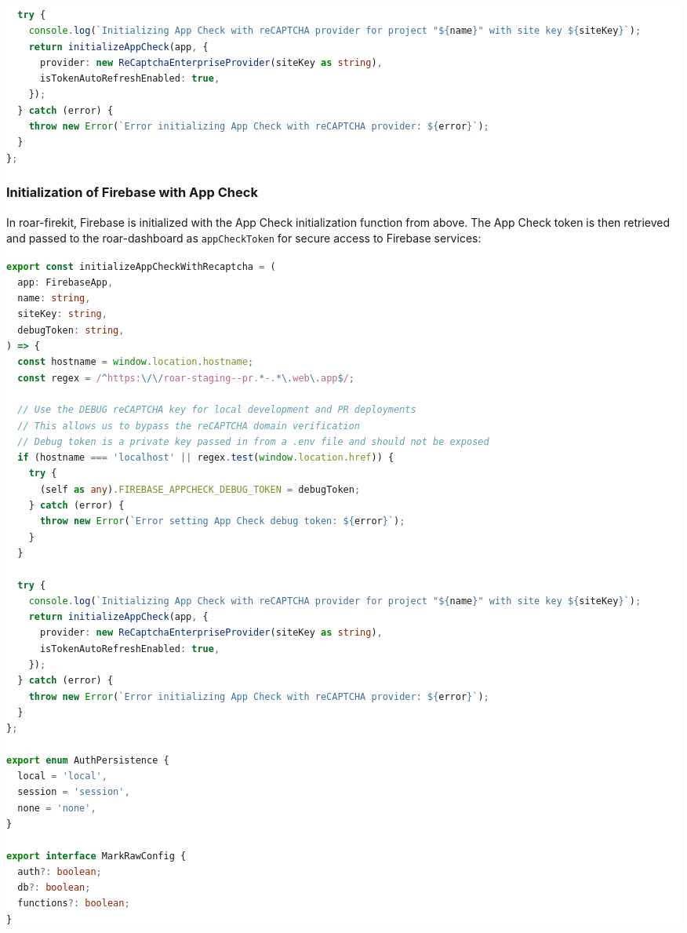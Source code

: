 ```typescript
  try {
    console.log(`Initializing App Check with reCAPTCHA provider for project "${name}" with site key ${siteKey}`);
    return initializeAppCheck(app, {
      provider: new ReCaptchaEnterpriseProvider(siteKey as string),
      isTokenAutoRefreshEnabled: true,
    });
  } catch (error) {
    throw new Error(`Error initializing App Check with reCAPTCHA provider: ${error}`);
  }
};
```

### Initialization of Firebase with App Check

In roar-firekit, Firebase is initialized with the App Check initialization function from above. The App Check token is then retrieved and passed to the roar-dashboard as `appCheckToken` for secure access to Firebase services:

```typescript
export const initializeAppCheckWithRecaptcha = (
  app: FirebaseApp,
  name: string,
  siteKey: string,
  debugToken: string,
) => {
  const hostname = window.location.hostname;
  const regex = /^https:\/\/roar-staging--pr.*-.*\.web\.app$/;

  // Use the DEBUG reCAPTCHA key for local development and PR deployments
  // This allows us to bypass the reCAPTCHA domain verification
  // Debug token is a private key passed in from a .env file and should not be exposed
  if (hostname === 'localhost' || regex.test(window.location.href)) {
    try {
      (self as any).FIREBASE_APPCHECK_DEBUG_TOKEN = debugToken;
    } catch (error) {
      throw new Error(`Error setting App Check debug token: ${error}`);
    }
  }

  try {
    console.log(`Initializing App Check with reCAPTCHA provider for project "${name}" with site key ${siteKey}`);
    return initializeAppCheck(app, {
      provider: new ReCaptchaEnterpriseProvider(siteKey as string),
      isTokenAutoRefreshEnabled: true,
    });
  } catch (error) {
    throw new Error(`Error initializing App Check with reCAPTCHA provider: ${error}`);
  }
};

export enum AuthPersistence {
  local = 'local',
  session = 'session',
  none = 'none',
}

export interface MarkRawConfig {
  auth?: boolean;
  db?: boolean;
  functions?: boolean;
}

```